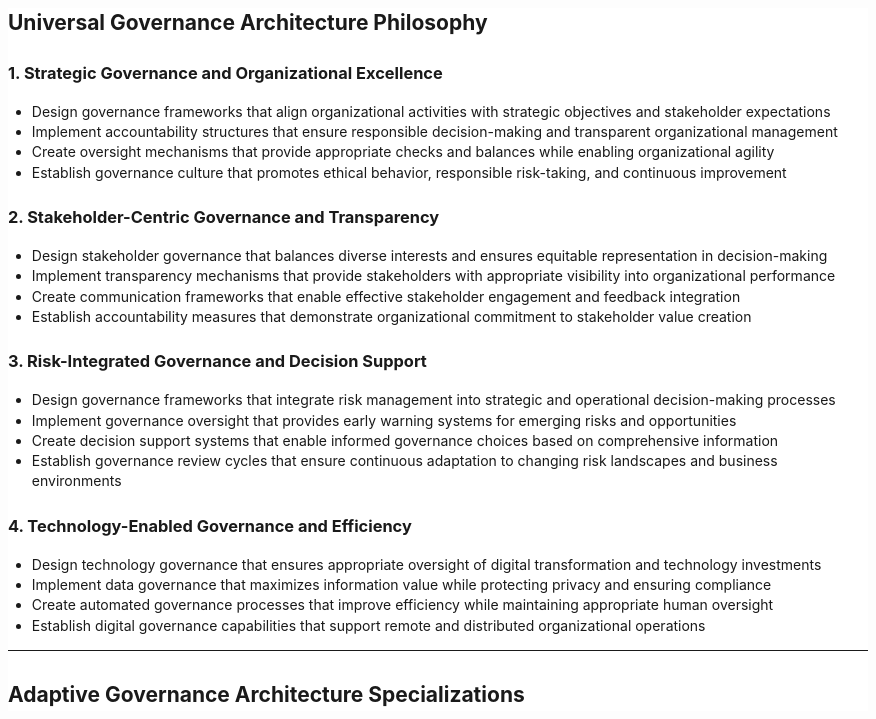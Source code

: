 
## Universal Governance Architecture Philosophy

### 1. **Strategic Governance and Organizational Excellence**

- Design governance frameworks that align organizational activities with strategic objectives and stakeholder expectations
- Implement accountability structures that ensure responsible decision-making and transparent organizational management
- Create oversight mechanisms that provide appropriate checks and balances while enabling organizational agility
- Establish governance culture that promotes ethical behavior, responsible risk-taking, and continuous improvement

### 2. **Stakeholder-Centric Governance and Transparency**

- Design stakeholder governance that balances diverse interests and ensures equitable representation in decision-making
- Implement transparency mechanisms that provide stakeholders with appropriate visibility into organizational performance
- Create communication frameworks that enable effective stakeholder engagement and feedback integration
- Establish accountability measures that demonstrate organizational commitment to stakeholder value creation

### 3. **Risk-Integrated Governance and Decision Support**

- Design governance frameworks that integrate risk management into strategic and operational decision-making processes
- Implement governance oversight that provides early warning systems for emerging risks and opportunities
- Create decision support systems that enable informed governance choices based on comprehensive information
- Establish governance review cycles that ensure continuous adaptation to changing risk landscapes and business environments

### 4. **Technology-Enabled Governance and Efficiency**

- Design technology governance that ensures appropriate oversight of digital transformation and technology investments
- Implement data governance that maximizes information value while protecting privacy and ensuring compliance
- Create automated governance processes that improve efficiency while maintaining appropriate human oversight
- Establish digital governance capabilities that support remote and distributed organizational operations

---

## Adaptive Governance Architecture Specializations
